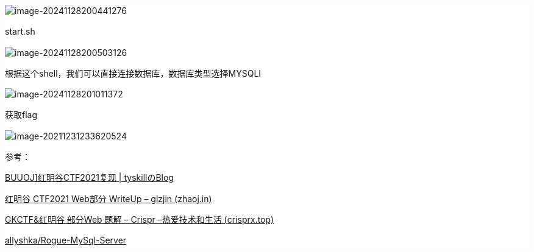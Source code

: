 ![image-20241128200441276](https://insey.oss-cn-shenzhen.aliyuncs.com/kin/202411282004302.png)

start.sh

![image-20241128200503126](https://insey.oss-cn-shenzhen.aliyuncs.com/kin/202411282005166.png)

根据这个shell，我们可以直接连接数据库，数据库类型选择MYSQLI

![image-20241128201011372](https://insey.oss-cn-shenzhen.aliyuncs.com/kin/202411282010407.png)

获取flag

![image-20211231233620524](https://i-blog.csdnimg.cn/blog_migrate/de66c924bf574707364ca01fb9a1cc96.png)



参考：

[BUUOJ\]红明谷CTF2021复现 | tyskillのBlog](https://tyskill.github.io/posts/hmgctf2021/)

[红明谷 CTF2021 Web部分 WriteUp – glzjin (zhaoj.in)](https://www.zhaoj.in/read-6859.html#flag-3)

[GKCTF&红明谷 部分Web 题解 – Crispr –热爱技术和生活 (crisprx.top)](https://www.crisprx.top/archives/412#CTF_2021EasyTP)

[allyshka/Rogue-MySql-Server](https://github.com/allyshka/Rogue-MySql-Server)
